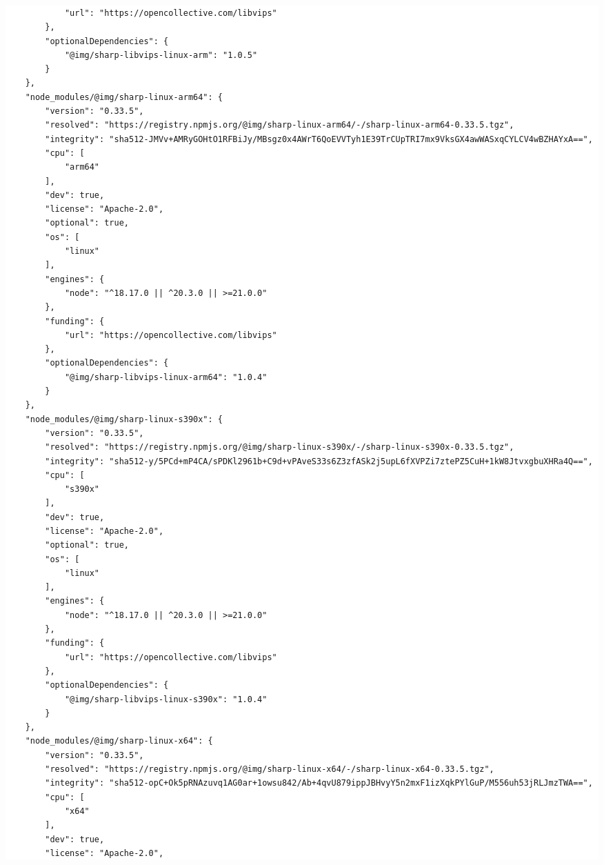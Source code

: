				"url": "https://opencollective.com/libvips"
			},
			"optionalDependencies": {
				"@img/sharp-libvips-linux-arm": "1.0.5"
			}
		},
		"node_modules/@img/sharp-linux-arm64": {
			"version": "0.33.5",
			"resolved": "https://registry.npmjs.org/@img/sharp-linux-arm64/-/sharp-linux-arm64-0.33.5.tgz",
			"integrity": "sha512-JMVv+AMRyGOHtO1RFBiJy/MBsgz0x4AWrT6QoEVVTyh1E39TrCUpTRI7mx9VksGX4awWASxqCYLCV4wBZHAYxA==",
			"cpu": [
				"arm64"
			],
			"dev": true,
			"license": "Apache-2.0",
			"optional": true,
			"os": [
				"linux"
			],
			"engines": {
				"node": "^18.17.0 || ^20.3.0 || >=21.0.0"
			},
			"funding": {
				"url": "https://opencollective.com/libvips"
			},
			"optionalDependencies": {
				"@img/sharp-libvips-linux-arm64": "1.0.4"
			}
		},
		"node_modules/@img/sharp-linux-s390x": {
			"version": "0.33.5",
			"resolved": "https://registry.npmjs.org/@img/sharp-linux-s390x/-/sharp-linux-s390x-0.33.5.tgz",
			"integrity": "sha512-y/5PCd+mP4CA/sPDKl2961b+C9d+vPAveS33s6Z3zfASk2j5upL6fXVPZi7ztePZ5CuH+1kW8JtvxgbuXHRa4Q==",
			"cpu": [
				"s390x"
			],
			"dev": true,
			"license": "Apache-2.0",
			"optional": true,
			"os": [
				"linux"
			],
			"engines": {
				"node": "^18.17.0 || ^20.3.0 || >=21.0.0"
			},
			"funding": {
				"url": "https://opencollective.com/libvips"
			},
			"optionalDependencies": {
				"@img/sharp-libvips-linux-s390x": "1.0.4"
			}
		},
		"node_modules/@img/sharp-linux-x64": {
			"version": "0.33.5",
			"resolved": "https://registry.npmjs.org/@img/sharp-linux-x64/-/sharp-linux-x64-0.33.5.tgz",
			"integrity": "sha512-opC+Ok5pRNAzuvq1AG0ar+1owsu842/Ab+4qvU879ippJBHvyY5n2mxF1izXqkPYlGuP/M556uh53jRLJmzTWA==",
			"cpu": [
				"x64"
			],
			"dev": true,
			"license": "Apache-2.0",
